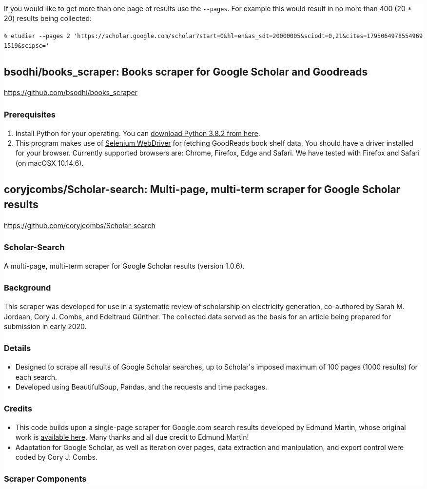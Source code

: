If you would like to get more than one page of results use the `--pages`. For
example this would result in no more than 400 (20 * 20) results being collected:

    % etudier --pages 2 'https://scholar.google.com/scholar?start=0&hl=en&as_sdt=20000005&sciodt=0,21&cites=17950649785549691519&scipsc=' 




## bsodhi/books_scraper: Books scraper for Google Scholar and Goodreads
https://github.com/bsodhi/books_scraper

### Prerequisites

1. Install Python for your operating. You can [download Python 3.8.2 from here](https://www.python.org/downloads/release/python-382/).
2. This program makes use of [Selenium WebDriver](https://www.selenium.dev/documentation/en/webdriver/driver_requirements/)
for fetching GoodReads book shelf data. You should have a driver installed for your
browser. Currently supported browsers are: Chrome, Firefox, Edge and Safari. We have tested with Firefox and Safari (on macOSX 10.14.6).



## coryjcombs/Scholar-search: Multi-page, multi-term scraper for Google Scholar results
https://github.com/coryjcombs/Scholar-search

### Scholar-Search

A multi-page, multi-term scraper for Google Scholar results (version 1.0.6).

### Background

This scraper was developed for use in a systematic review of scholarship on electricity generation, co-authored by Sarah M. Jordaan, Cory J. Combs, and Edeltraud Günther. The collected data served as the basis for an article being prepared for submission in early 2020.

### Details

* Designed to scrape all results of Google Scholar searches, up to Scholar's imposed maximum of 100 pages (1000 results) for each search.
* Developed using BeautifulSoup, Pandas, and the requests and time packages.

### Credits

* This code builds upon a single-page scraper for Google.com search results developed by Edmund Martin, whose original work is [available here](https://edmundmartin.com/scraping-google-with-python/). Many thanks and all due credit to Edmund Martin!
* Adaptation for Google Scholar, as well as iteration over pages, data extraction and manipulation, and export control were coded by Cory J. Combs.

### Scraper Components
